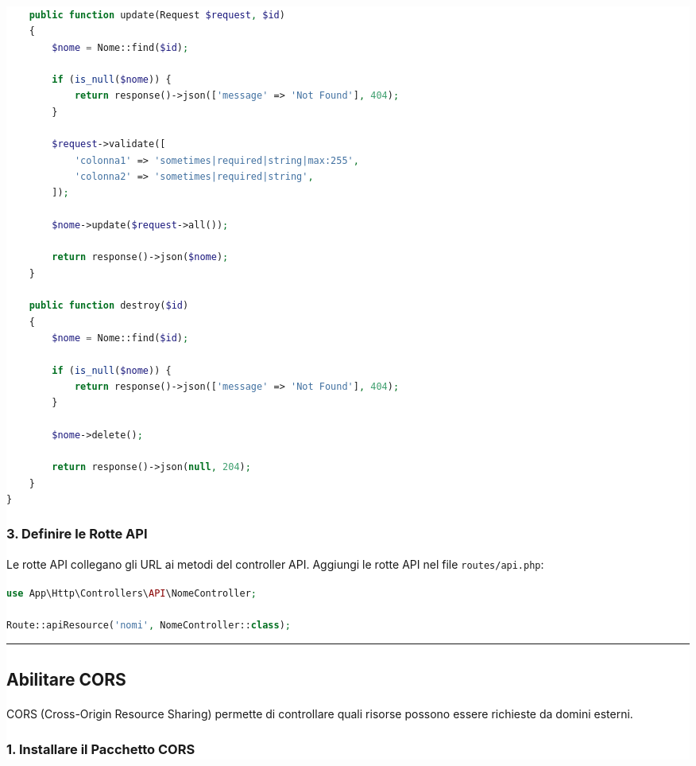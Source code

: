 ```php
    public function update(Request $request, $id)
    {
        $nome = Nome::find($id);

        if (is_null($nome)) {
            return response()->json(['message' => 'Not Found'], 404);
        }

        $request->validate([
            'colonna1' => 'sometimes|required|string|max:255',
            'colonna2' => 'sometimes|required|string',
        ]);

        $nome->update($request->all());

        return response()->json($nome);
    }

    public function destroy($id)
    {
        $nome = Nome::find($id);

        if (is_null($nome)) {
            return response()->json(['message' => 'Not Found'], 404);
        }

        $nome->delete();

        return response()->json(null, 204);
    }
}
```
### 3. Definire le Rotte API

Le rotte API collegano gli URL ai metodi del controller API. Aggiungi le rotte API nel file `routes/api.php`:

```php
use App\Http\Controllers\API\NomeController;

Route::apiResource('nomi', NomeController::class);
```
___
## Abilitare CORS

CORS (Cross-Origin Resource Sharing) permette di controllare quali risorse possono essere richieste da domini esterni.

### 1. Installare il Pacchetto CORS
